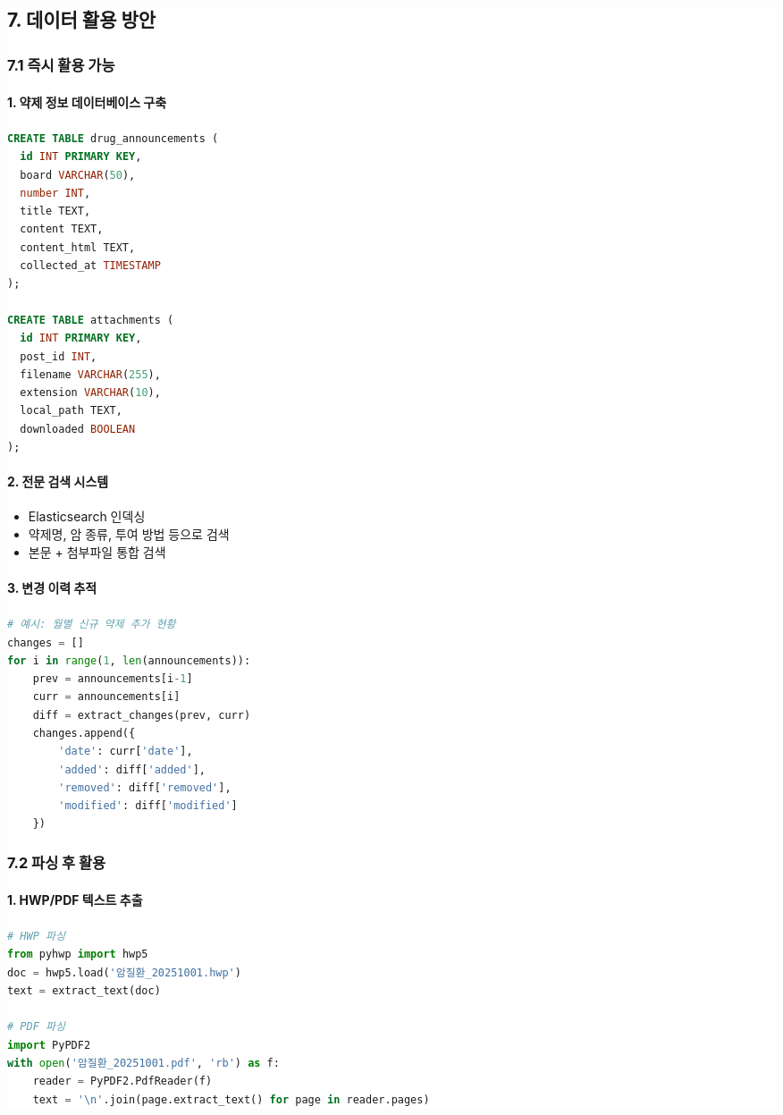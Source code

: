 
## 7. 데이터 활용 방안

### 7.1 즉시 활용 가능

#### 1. 약제 정보 데이터베이스 구축
```sql
CREATE TABLE drug_announcements (
  id INT PRIMARY KEY,
  board VARCHAR(50),
  number INT,
  title TEXT,
  content TEXT,
  content_html TEXT,
  collected_at TIMESTAMP
);

CREATE TABLE attachments (
  id INT PRIMARY KEY,
  post_id INT,
  filename VARCHAR(255),
  extension VARCHAR(10),
  local_path TEXT,
  downloaded BOOLEAN
);
```

#### 2. 전문 검색 시스템
- Elasticsearch 인덱싱
- 약제명, 암 종류, 투여 방법 등으로 검색
- 본문 + 첨부파일 통합 검색

#### 3. 변경 이력 추적
```python
# 예시: 월별 신규 약제 추가 현황
changes = []
for i in range(1, len(announcements)):
    prev = announcements[i-1]
    curr = announcements[i]
    diff = extract_changes(prev, curr)
    changes.append({
        'date': curr['date'],
        'added': diff['added'],
        'removed': diff['removed'],
        'modified': diff['modified']
    })
```

### 7.2 파싱 후 활용

#### 1. HWP/PDF 텍스트 추출
```python
# HWP 파싱
from pyhwp import hwp5
doc = hwp5.load('암질환_20251001.hwp')
text = extract_text(doc)

# PDF 파싱
import PyPDF2
with open('암질환_20251001.pdf', 'rb') as f:
    reader = PyPDF2.PdfReader(f)
    text = '\n'.join(page.extract_text() for page in reader.pages)
```
